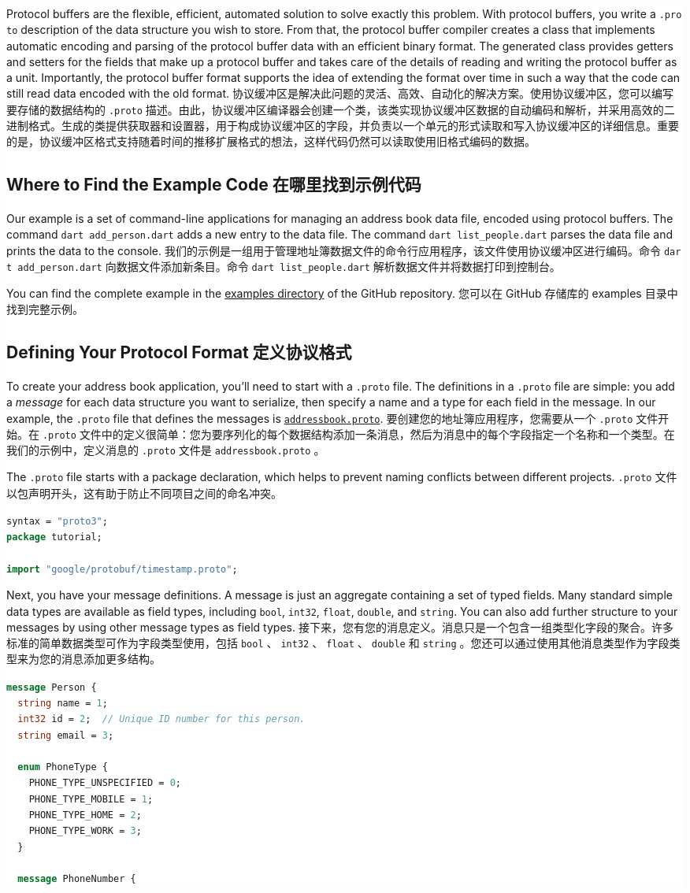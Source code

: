 Protocol buffers are the flexible, efficient, automated solution to solve exactly this problem. With protocol buffers, you write a `.proto` description of the data structure you wish to store. From that, the protocol buffer compiler creates a class that implements automatic encoding and parsing of the protocol buffer data with an efficient binary format. The generated class provides getters and setters for the fields that make up a protocol buffer and takes care of the details of reading and writing the protocol buffer as a unit. Importantly, the protocol buffer format supports the idea of extending the format over time in such a way that the code can still read data encoded with the old format.
协议缓冲区是解决此问题的灵活、高效、自动化的解决方案。使用协议缓冲区，您可以编写要存储的数据结构的 `.proto` 描述。由此，协议缓冲区编译器会创建一个类，该类实现协议缓冲区数据的自动编码和解析，并采用高效的二进制格式。生成的类提供获取器和设置器，用于构成协议缓冲区的字段，并负责以一个单元的形式读取和写入协议缓冲区的详细信息。重要的是，协议缓冲区格式支持随着时间的推移扩展格式的想法，这样代码仍然可以读取使用旧格式编码的数据。

## Where to Find the Example Code 在哪里找到示例代码

Our example is a set of command-line applications for managing an address book data file, encoded using protocol buffers. The command `dart add_person.dart` adds a new entry to the data file. The command `dart list_people.dart` parses the data file and prints the data to the console.
我们的示例是一组用于管理地址簿数据文件的命令行应用程序，该文件使用协议缓冲区进行编码。命令 `dart add_person.dart` 向数据文件添加新条目。命令 `dart list_people.dart` 解析数据文件并将数据打印到控制台。

You can find the complete example in the [examples directory](https://github.com/protocolbuffers/protobuf/tree/master/examples) of the GitHub repository.
您可以在 GitHub 存储库的 examples 目录中找到完整示例。

## Defining Your Protocol Format 定义协议格式

To create your address book application, you’ll need to start with a `.proto` file. The definitions in a `.proto` file are simple: you add a *message* for each data structure you want to serialize, then specify a name and a type for each field in the message. In our example, the `.proto` file that defines the messages is [`addressbook.proto`](https://github.com/protocolbuffers/protobuf/blob/master/examples/addressbook.proto).
要创建您的地址簿应用程序，您需要从一个 `.proto` 文件开始。在 `.proto` 文件中的定义很简单：您为要序列化的每个数据结构添加一条消息，然后为消息中的每个字段指定一个名称和一个类型。在我们的示例中，定义消息的 `.proto` 文件是 `addressbook.proto` 。

The `.proto` file starts with a package declaration, which helps to prevent naming conflicts between different projects.
`.proto` 文件以包声明开头，这有助于防止不同项目之间的命名冲突。

```proto
syntax = "proto3";
package tutorial;

import "google/protobuf/timestamp.proto";
```

Next, you have your message definitions. A message is just an aggregate containing a set of typed fields. Many standard simple data types are available as field types, including `bool`, `int32`, `float`, `double`, and `string`. You can also add further structure to your messages by using other message types as field types.
接下来，您有您的消息定义。消息只是一个包含一组类型化字段的聚合。许多标准的简单数据类型可作为字段类型使用，包括 `bool` 、 `int32` 、 `float` 、 `double` 和 `string` 。您还可以通过使用其他消息类型作为字段类型来为您的消息添加更多结构。

```proto
message Person {
  string name = 1;
  int32 id = 2;  // Unique ID number for this person.
  string email = 3;

  enum PhoneType {
    PHONE_TYPE_UNSPECIFIED = 0;
    PHONE_TYPE_MOBILE = 1;
    PHONE_TYPE_HOME = 2;
    PHONE_TYPE_WORK = 3;
  }

  message PhoneNumber {
```